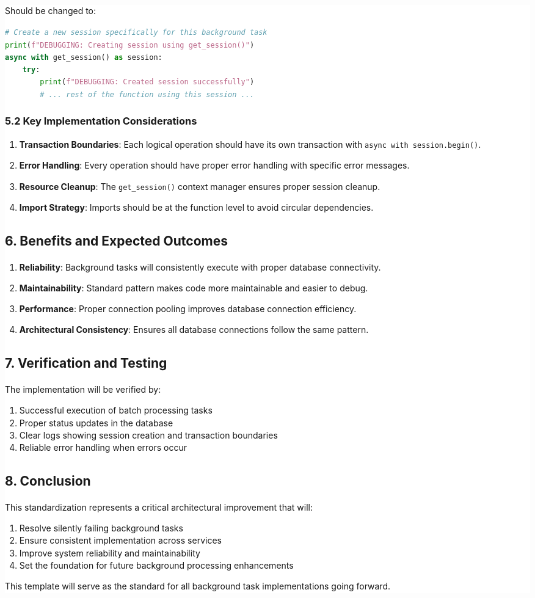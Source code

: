 Should be changed to:

```python
# Create a new session specifically for this background task
print(f"DEBUGGING: Creating session using get_session()")
async with get_session() as session:
    try:
        print(f"DEBUGGING: Created session successfully")
        # ... rest of the function using this session ...
```

### 5.2 Key Implementation Considerations

1. **Transaction Boundaries**: Each logical operation should have its own transaction with `async with session.begin()`.

2. **Error Handling**: Every operation should have proper error handling with specific error messages.

3. **Resource Cleanup**: The `get_session()` context manager ensures proper session cleanup.

4. **Import Strategy**: Imports should be at the function level to avoid circular dependencies.

## 6. Benefits and Expected Outcomes

1. **Reliability**: Background tasks will consistently execute with proper database connectivity.

2. **Maintainability**: Standard pattern makes code more maintainable and easier to debug.

3. **Performance**: Proper connection pooling improves database connection efficiency.

4. **Architectural Consistency**: Ensures all database connections follow the same pattern.

## 7. Verification and Testing

The implementation will be verified by:

1. Successful execution of batch processing tasks
2. Proper status updates in the database
3. Clear logs showing session creation and transaction boundaries
4. Reliable error handling when errors occur

## 8. Conclusion

This standardization represents a critical architectural improvement that will:

1. Resolve silently failing background tasks
2. Ensure consistent implementation across services
3. Improve system reliability and maintainability
4. Set the foundation for future background processing enhancements

This template will serve as the standard for all background task implementations going forward.
